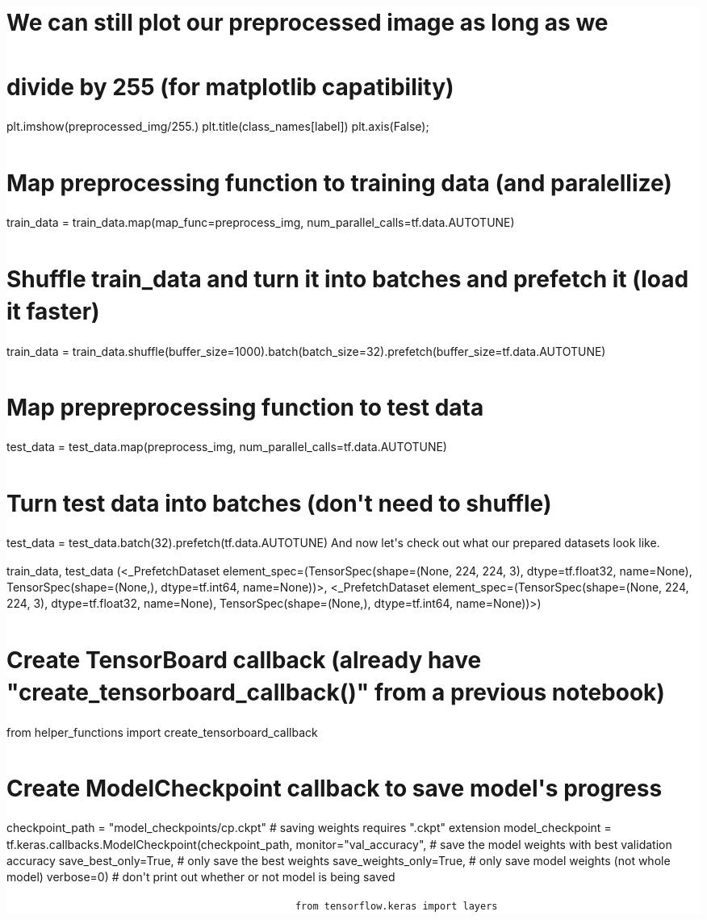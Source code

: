 # We can still plot our preprocessed image as long as we 
# divide by 255 (for matplotlib capatibility)
plt.imshow(preprocessed_img/255.)
plt.title(class_names[label])
plt.axis(False);


# Map preprocessing function to training data (and paralellize)
train_data = train_data.map(map_func=preprocess_img, num_parallel_calls=tf.data.AUTOTUNE)
# Shuffle train_data and turn it into batches and prefetch it (load it faster)
train_data = train_data.shuffle(buffer_size=1000).batch(batch_size=32).prefetch(buffer_size=tf.data.AUTOTUNE)

# Map prepreprocessing function to test data
test_data = test_data.map(preprocess_img, num_parallel_calls=tf.data.AUTOTUNE)
# Turn test data into batches (don't need to shuffle)
test_data = test_data.batch(32).prefetch(tf.data.AUTOTUNE)
And now let's check out what our prepared datasets look like.

train_data, test_data
(<_PrefetchDataset element_spec=(TensorSpec(shape=(None, 224, 224, 3), dtype=tf.float32, name=None), TensorSpec(shape=(None,), dtype=tf.int64, name=None))>,
 <_PrefetchDataset element_spec=(TensorSpec(shape=(None, 224, 224, 3), dtype=tf.float32, name=None), TensorSpec(shape=(None,), dtype=tf.int64, name=None))>)

 # Create TensorBoard callback (already have "create_tensorboard_callback()" from a previous notebook)
from helper_functions import create_tensorboard_callback

# Create ModelCheckpoint callback to save model's progress
checkpoint_path = "model_checkpoints/cp.ckpt" # saving weights requires ".ckpt" extension
model_checkpoint = tf.keras.callbacks.ModelCheckpoint(checkpoint_path,
                                                      monitor="val_accuracy", # save the model weights with best validation accuracy
                                                      save_best_only=True, # only save the best weights
                                                      save_weights_only=True, # only save model weights (not whole model)
                                                      verbose=0) # don't print out whether or not model is being saved 


                                                      from tensorflow.keras import layers
